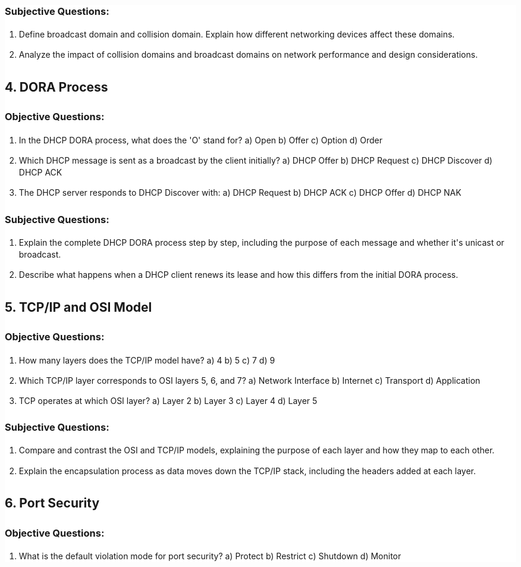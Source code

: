 ### Subjective Questions:
1. Define broadcast domain and collision domain. Explain how different networking devices affect these domains.

2. Analyze the impact of collision domains and broadcast domains on network performance and design considerations.

## 4. DORA Process

### Objective Questions:
1. In the DHCP DORA process, what does the 'O' stand for?
   a) Open  b) Offer  c) Option  d) Order

2. Which DHCP message is sent as a broadcast by the client initially?
   a) DHCP Offer  b) DHCP Request  c) DHCP Discover  d) DHCP ACK

3. The DHCP server responds to DHCP Discover with:
   a) DHCP Request  b) DHCP ACK  c) DHCP Offer  d) DHCP NAK

### Subjective Questions:
1. Explain the complete DHCP DORA process step by step, including the purpose of each message and whether it's unicast or broadcast.

2. Describe what happens when a DHCP client renews its lease and how this differs from the initial DORA process.

## 5. TCP/IP and OSI Model

### Objective Questions:
1. How many layers does the TCP/IP model have?
   a) 4  b) 5  c) 7  d) 9

2. Which TCP/IP layer corresponds to OSI layers 5, 6, and 7?
   a) Network Interface  b) Internet  c) Transport  d) Application

3. TCP operates at which OSI layer?
   a) Layer 2  b) Layer 3  c) Layer 4  d) Layer 5

### Subjective Questions:
1. Compare and contrast the OSI and TCP/IP models, explaining the purpose of each layer and how they map to each other.

2. Explain the encapsulation process as data moves down the TCP/IP stack, including the headers added at each layer.

## 6. Port Security

### Objective Questions:
1. What is the default violation mode for port security?
   a) Protect  b) Restrict  c) Shutdown  d) Monitor
